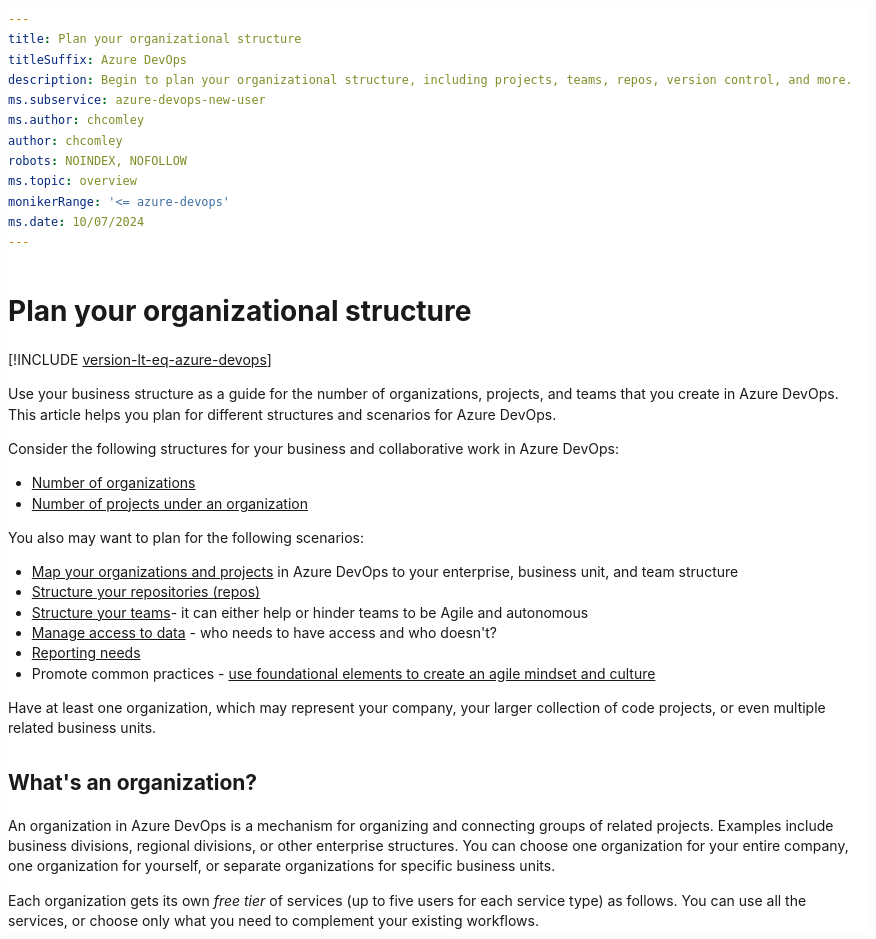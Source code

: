```yaml
---
title: Plan your organizational structure
titleSuffix: Azure DevOps
description: Begin to plan your organizational structure, including projects, teams, repos, version control, and more.
ms.subservice: azure-devops-new-user
ms.author: chcomley
author: chcomley
robots: NOINDEX, NOFOLLOW
ms.topic: overview
monikerRange: '<= azure-devops'
ms.date: 10/07/2024
---
```


# Plan your organizational structure

[!INCLUDE [version-lt-eq-azure-devops](../includes/version-lt-eq-azure-devops.md)]

Use your business structure as a guide for the number of organizations, projects, and teams that you create in Azure DevOps. This article helps you plan for different structures and scenarios for Azure DevOps.  

Consider the following structures for your business and collaborative work in Azure DevOps:

* [Number of organizations](#how-many-organizations-do-you-need)
* [Number of projects under an organization](#how-many-projects-do-you-need)

You also may want to plan for the following scenarios:

* [Map your organizations and projects](#mapping-guidance-table) in Azure DevOps to your enterprise, business unit, and team structure
* [Structure your repositories (repos)](#structure-repos-and-version-control-within-a-project)
* [Structure your teams](#create-a-team-for-each-distinct-product-or-feature-team)- it can either help or hinder teams to be Agile and autonomous
* [Manage access to data](#more-about-organizational-structure) - who needs to have access and who doesn't?
* [Reporting needs](#mapping-guidance-table)
* Promote common practices - [use foundational elements to create an agile mindset and culture](../boards/plans/agile-culture.md)

Have at least one organization, which may represent your company, your larger collection of code projects, or even multiple related business units.

## What's an organization?

An organization in Azure DevOps is a mechanism for organizing and connecting groups of related projects. Examples include business divisions, regional divisions, or other enterprise structures. You can choose one organization for your entire company, one organization for yourself, or separate organizations for specific business units.

Each organization gets its own *free tier* of services (up to five users for each service type) as follows. You can use all the services, or choose only what you need to complement your existing workflows.
